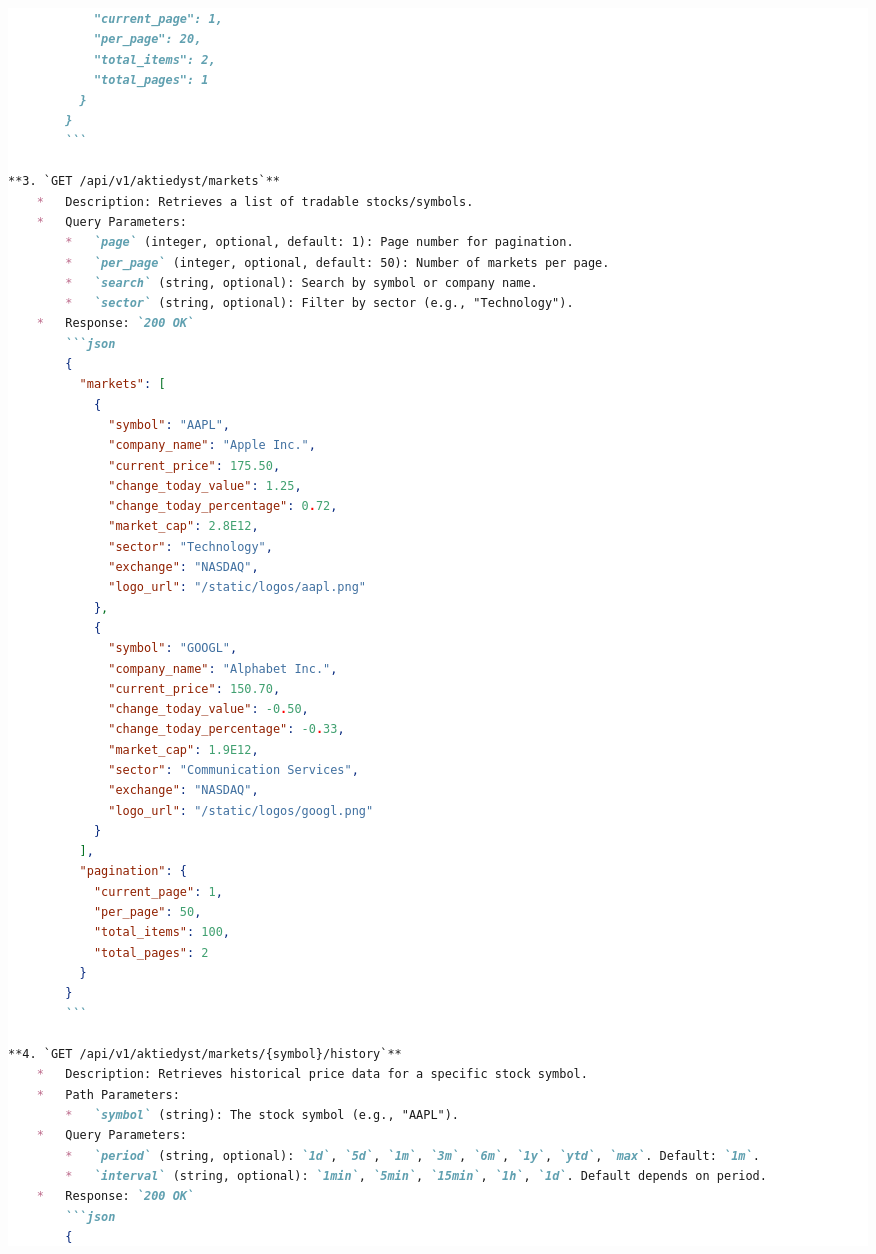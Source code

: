 ```markdown
            "current_page": 1,
            "per_page": 20,
            "total_items": 2,
            "total_pages": 1
          }
        }
        ```

**3. `GET /api/v1/aktiedyst/markets`**
    *   Description: Retrieves a list of tradable stocks/symbols.
    *   Query Parameters:
        *   `page` (integer, optional, default: 1): Page number for pagination.
        *   `per_page` (integer, optional, default: 50): Number of markets per page.
        *   `search` (string, optional): Search by symbol or company name.
        *   `sector` (string, optional): Filter by sector (e.g., "Technology").
    *   Response: `200 OK`
        ```json
        {
          "markets": [
            {
              "symbol": "AAPL",
              "company_name": "Apple Inc.",
              "current_price": 175.50,
              "change_today_value": 1.25,
              "change_today_percentage": 0.72,
              "market_cap": 2.8E12,
              "sector": "Technology",
              "exchange": "NASDAQ",
              "logo_url": "/static/logos/aapl.png"
            },
            {
              "symbol": "GOOGL",
              "company_name": "Alphabet Inc.",
              "current_price": 150.70,
              "change_today_value": -0.50,
              "change_today_percentage": -0.33,
              "market_cap": 1.9E12,
              "sector": "Communication Services",
              "exchange": "NASDAQ",
              "logo_url": "/static/logos/googl.png"
            }
          ],
          "pagination": {
            "current_page": 1,
            "per_page": 50,
            "total_items": 100,
            "total_pages": 2
          }
        }
        ```

**4. `GET /api/v1/aktiedyst/markets/{symbol}/history`**
    *   Description: Retrieves historical price data for a specific stock symbol.
    *   Path Parameters:
        *   `symbol` (string): The stock symbol (e.g., "AAPL").
    *   Query Parameters:
        *   `period` (string, optional): `1d`, `5d`, `1m`, `3m`, `6m`, `1y`, `ytd`, `max`. Default: `1m`.
        *   `interval` (string, optional): `1min`, `5min`, `15min`, `1h`, `1d`. Default depends on period.
    *   Response: `200 OK`
        ```json
        {
```